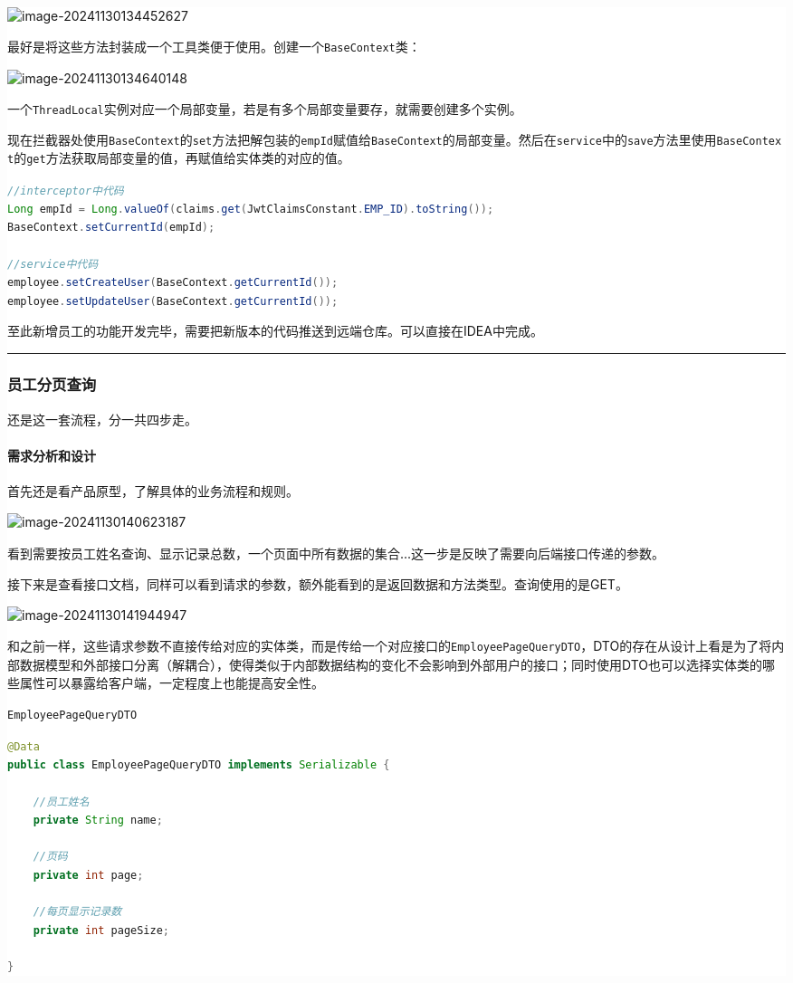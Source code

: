   ![image-20241130134452627](https://gitee.com/De1ores/csdn-picture-bed/raw/master/202411301344735.png)

  最好是将这些方法封装成一个工具类便于使用。创建一个`BaseContext`类：

  ![image-20241130134640148](https://gitee.com/De1ores/csdn-picture-bed/raw/master/202411301346210.png)

  一个`ThreadLocal`实例对应一个局部变量，若是有多个局部变量要存，就需要创建多个实例。

  现在拦截器处使用`BaseContext`的`set`方法把解包装的`empId`赋值给`BaseContext`的局部变量。然后在`service`中的`save`方法里使用`BaseContext`的`get`方法获取局部变量的值，再赋值给实体类的对应的值。

  ```java
  //interceptor中代码
  Long empId = Long.valueOf(claims.get(JwtClaimsConstant.EMP_ID).toString());
  BaseContext.setCurrentId(empId);
  
  //service中代码
  employee.setCreateUser(BaseContext.getCurrentId());
  employee.setUpdateUser(BaseContext.getCurrentId());
  ```

  至此新增员工的功能开发完毕，需要把新版本的代码推送到远端仓库。可以直接在IDEA中完成。

---

### 员工分页查询

还是这一套流程，分一共四步走。

#### 需求分析和设计

首先还是看产品原型，了解具体的业务流程和规则。

![image-20241130140623187](https://gitee.com/De1ores/csdn-picture-bed/raw/master/202411301406298.png)

看到需要按员工姓名查询、显示记录总数，一个页面中所有数据的集合...这一步是反映了需要向后端接口传递的参数。

接下来是查看接口文档，同样可以看到请求的参数，额外能看到的是返回数据和方法类型。查询使用的是GET。

![image-20241130141944947](https://gitee.com/De1ores/csdn-picture-bed/raw/master/202411301419021.png)

和之前一样，这些请求参数不直接传给对应的实体类，而是传给一个对应接口的`EmployeePageQueryDTO`，DTO的存在从设计上看是为了将内部数据模型和外部接口分离（解耦合），使得类似于内部数据结构的变化不会影响到外部用户的接口；同时使用DTO也可以选择实体类的哪些属性可以暴露给客户端，一定程度上也能提高安全性。

`EmployeePageQueryDTO`

```java
@Data
public class EmployeePageQueryDTO implements Serializable {

    //员工姓名
    private String name;

    //页码
    private int page;

    //每页显示记录数
    private int pageSize;

}
```
